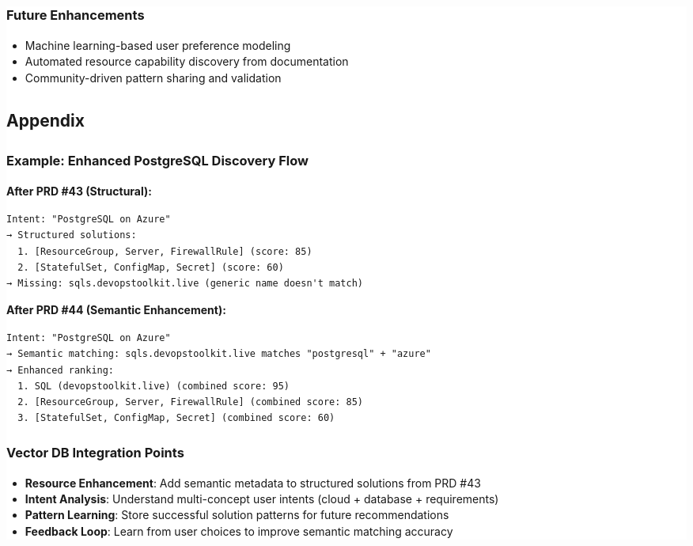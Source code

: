 ### Future Enhancements
- Machine learning-based user preference modeling
- Automated resource capability discovery from documentation
- Community-driven pattern sharing and validation

## Appendix

### Example: Enhanced PostgreSQL Discovery Flow

**After PRD #43 (Structural):**
```
Intent: "PostgreSQL on Azure"
→ Structured solutions: 
  1. [ResourceGroup, Server, FirewallRule] (score: 85)
  2. [StatefulSet, ConfigMap, Secret] (score: 60)
→ Missing: sqls.devopstoolkit.live (generic name doesn't match)
```

**After PRD #44 (Semantic Enhancement):**
```
Intent: "PostgreSQL on Azure" 
→ Semantic matching: sqls.devopstoolkit.live matches "postgresql" + "azure"
→ Enhanced ranking:
  1. SQL (devopstoolkit.live) (combined score: 95)
  2. [ResourceGroup, Server, FirewallRule] (combined score: 85)  
  3. [StatefulSet, ConfigMap, Secret] (combined score: 60)
```

### Vector DB Integration Points
- **Resource Enhancement**: Add semantic metadata to structured solutions from PRD #43
- **Intent Analysis**: Understand multi-concept user intents (cloud + database + requirements)  
- **Pattern Learning**: Store successful solution patterns for future recommendations
- **Feedback Loop**: Learn from user choices to improve semantic matching accuracy